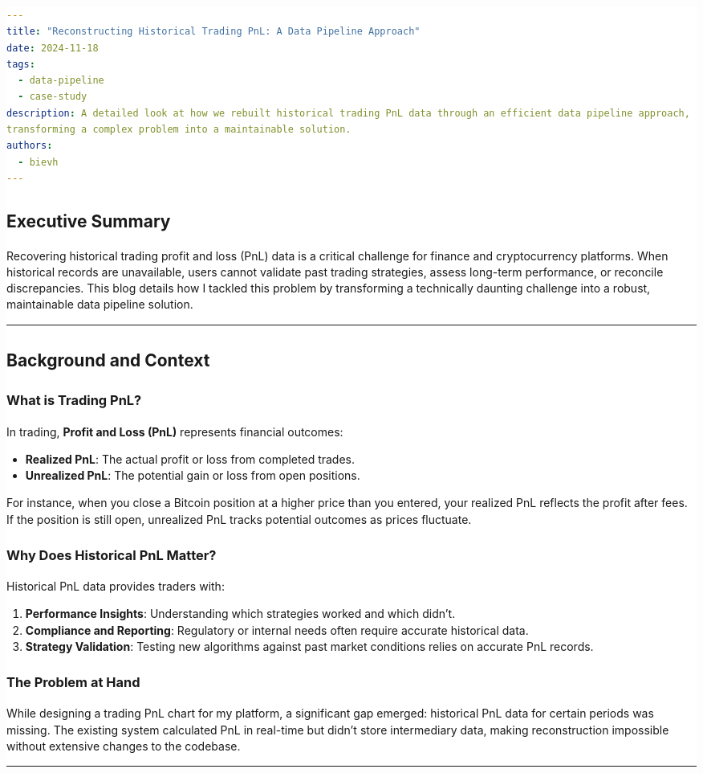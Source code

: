 ```yaml
---
title: "Reconstructing Historical Trading PnL: A Data Pipeline Approach"
date: 2024-11-18
tags:
  - data-pipeline
  - case-study
description: A detailed look at how we rebuilt historical trading PnL data through an efficient data pipeline approach, transforming a complex problem into a maintainable solution.
authors:
  - bievh
---
```


## Executive Summary

Recovering historical trading profit and loss (PnL) data is a critical challenge for finance and cryptocurrency platforms. When historical records are unavailable, users cannot validate past trading strategies, assess long-term performance, or reconcile discrepancies. This blog details how I tackled this problem by transforming a technically daunting challenge into a robust, maintainable data pipeline solution.

---

## Background and Context

### What is Trading PnL?

In trading, **Profit and Loss (PnL)** represents financial outcomes:
- **Realized PnL**: The actual profit or loss from completed trades.
- **Unrealized PnL**: The potential gain or loss from open positions.

For instance, when you close a Bitcoin position at a higher price than you entered, your realized PnL reflects the profit after fees. If the position is still open, unrealized PnL tracks potential outcomes as prices fluctuate.

### Why Does Historical PnL Matter?

Historical PnL data provides traders with:
1. **Performance Insights**: Understanding which strategies worked and which didn’t.
2. **Compliance and Reporting**: Regulatory or internal needs often require accurate historical data.
3. **Strategy Validation**: Testing new algorithms against past market conditions relies on accurate PnL records.

### The Problem at Hand

While designing a trading PnL chart for my platform, a significant gap emerged: historical PnL data for certain periods was missing. The existing system calculated PnL in real-time but didn’t store intermediary data, making reconstruction impossible without extensive changes to the codebase.

---
